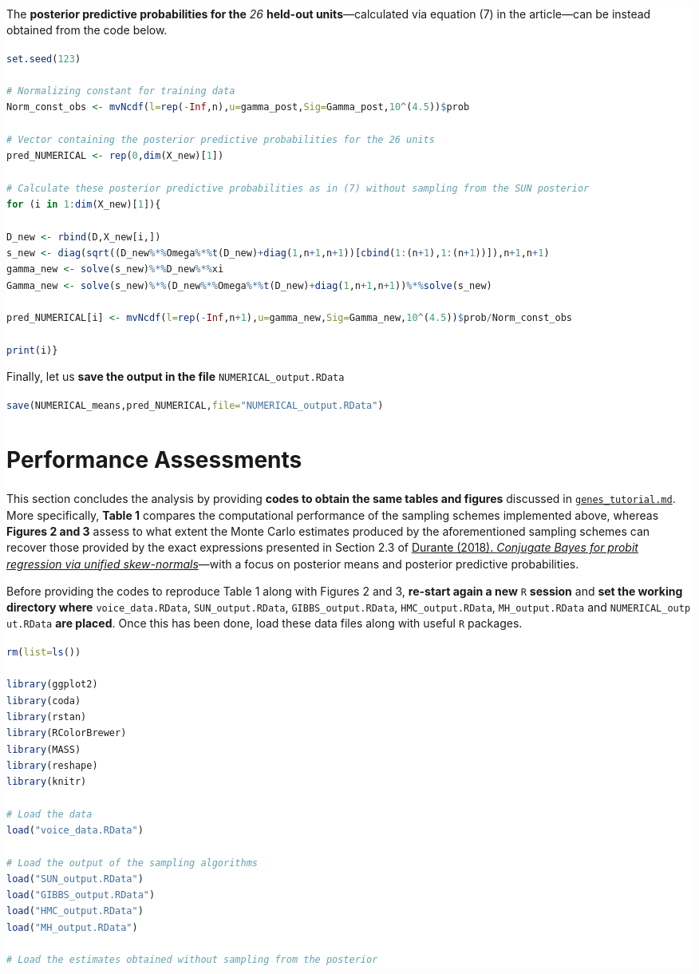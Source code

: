 The **posterior predictive probabilities for the** *26* **held-out units**—calculated via equation (7) in the article—can be instead obtained from the code below.

``` r
set.seed(123)

# Normalizing constant for training data
Norm_const_obs <- mvNcdf(l=rep(-Inf,n),u=gamma_post,Sig=Gamma_post,10^(4.5))$prob

# Vector containing the posterior predictive probabilities for the 26 units
pred_NUMERICAL <- rep(0,dim(X_new)[1])

# Calculate these posterior predictive probabilities as in (7) without sampling from the SUN posterior
for (i in 1:dim(X_new)[1]){

D_new <- rbind(D,X_new[i,])
s_new <- diag(sqrt((D_new%*%Omega%*%t(D_new)+diag(1,n+1,n+1))[cbind(1:(n+1),1:(n+1))]),n+1,n+1)
gamma_new <- solve(s_new)%*%D_new%*%xi
Gamma_new <- solve(s_new)%*%(D_new%*%Omega%*%t(D_new)+diag(1,n+1,n+1))%*%solve(s_new)	

pred_NUMERICAL[i] <- mvNcdf(l=rep(-Inf,n+1),u=gamma_new,Sig=Gamma_new,10^(4.5))$prob/Norm_const_obs

print(i)}
```
Finally, let us **save the output in the file** `NUMERICAL_output.RData`
``` r
save(NUMERICAL_means,pred_NUMERICAL,file="NUMERICAL_output.RData")
```
Performance Assessments
================
This section concludes the analysis by providing **codes to obtain the same tables and figures** discussed in [`genes_tutorial.md`](https://github.com/danieledurante/ProbitSUN/blob/master/genes_tutorial.md). More specifically, **Table 1** compares the computational performance of the sampling schemes implemented above, whereas **Figures 2 and 3** assess to what extent the Monte Carlo estimates produced by the aforementioned sampling schemes can recover those provided by the exact expressions presented in Section 2.3 of [Durante (2018). *Conjugate Bayes for probit regression via unified skew-normals*](https://arxiv.org/abs/1802.09565)—with a focus on posterior means and posterior predictive probabilities.

Before providing the codes to reproduce Table 1 along with Figures 2 and 3, **re-start again a new** `R` **session** and **set the working directory where** `voice_data.RData`, `SUN_output.RData`, `GIBBS_output.RData`, `HMC_output.RData`, `MH_output.RData` and `NUMERICAL_output.RData` **are placed**. Once this has been done, load these data files along with useful `R` packages.

``` r
rm(list=ls())

library(ggplot2)
library(coda)
library(rstan)
library(RColorBrewer)
library(MASS) 
library(reshape)
library(knitr)

# Load the data
load("voice_data.RData")

# Load the output of the sampling algorithms
load("SUN_output.RData")
load("GIBBS_output.RData")
load("HMC_output.RData")
load("MH_output.RData")

# Load the estimates obtained without sampling from the posterior
```